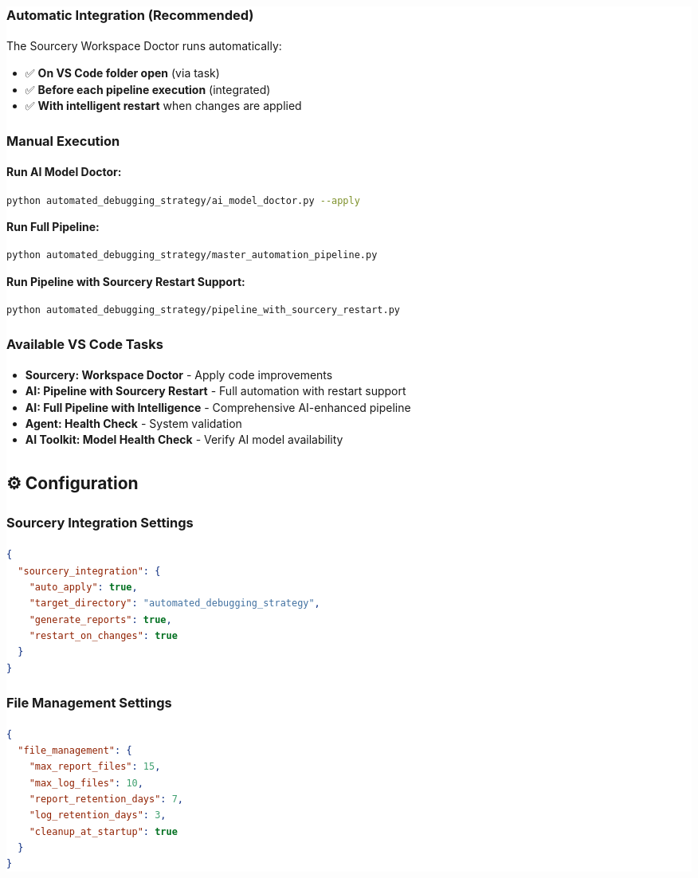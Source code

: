 ### **Automatic Integration (Recommended)**

The Sourcery Workspace Doctor runs automatically:
- ✅ **On VS Code folder open** (via task)
- ✅ **Before each pipeline execution** (integrated)
- ✅ **With intelligent restart** when changes are applied

### **Manual Execution**

**Run AI Model Doctor:**
```bash
python automated_debugging_strategy/ai_model_doctor.py --apply
```

**Run Full Pipeline:**
```bash
python automated_debugging_strategy/master_automation_pipeline.py
```

**Run Pipeline with Sourcery Restart Support:**
```bash
python automated_debugging_strategy/pipeline_with_sourcery_restart.py
```

### **Available VS Code Tasks**

- **Sourcery: Workspace Doctor** - Apply code improvements
- **AI: Pipeline with Sourcery Restart** - Full automation with restart support
- **AI: Full Pipeline with Intelligence** - Comprehensive AI-enhanced pipeline
- **Agent: Health Check** - System validation
- **AI Toolkit: Model Health Check** - Verify AI model availability

## ⚙️ **Configuration**

### **Sourcery Integration Settings**
```json
{
  "sourcery_integration": {
    "auto_apply": true,
    "target_directory": "automated_debugging_strategy",
    "generate_reports": true,
    "restart_on_changes": true
  }
}
```

### **File Management Settings**
```json
{
  "file_management": {
    "max_report_files": 15,
    "max_log_files": 10,
    "report_retention_days": 7,
    "log_retention_days": 3,
    "cleanup_at_startup": true
  }
}
```

